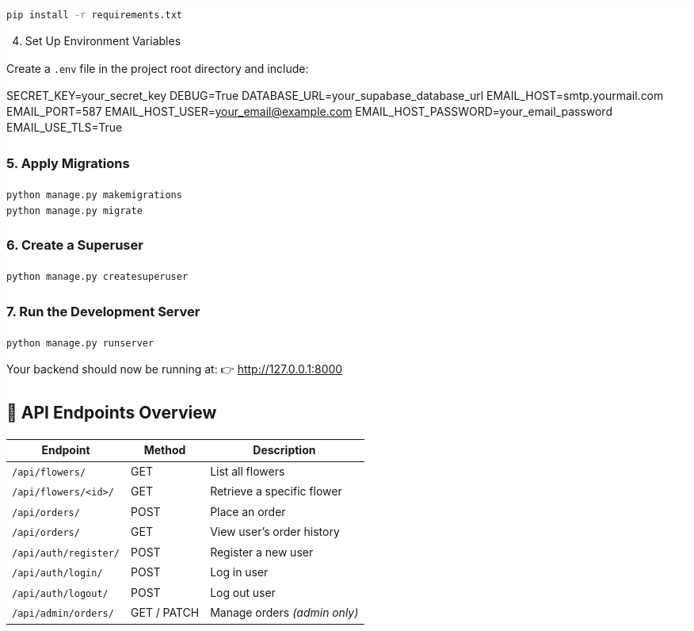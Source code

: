 ```bash
pip install -r requirements.txt
```

4. Set Up Environment Variables

Create a `.env` file in the project root directory and include:

SECRET_KEY=your_secret_key
DEBUG=True
DATABASE_URL=your_supabase_database_url
EMAIL_HOST=smtp.yourmail.com
EMAIL_PORT=587
EMAIL_HOST_USER=your_email@example.com
EMAIL_HOST_PASSWORD=your_email_password
EMAIL_USE_TLS=True

### 5. Apply Migrations

```bash
python manage.py makemigrations
python manage.py migrate
```

### 6. Create a Superuser

```bash
python manage.py createsuperuser
```

### 7. Run the Development Server

```bash
python manage.py runserver
```

Your backend should now be running at:
👉 http://127.0.0.1:8000

## 📡 API Endpoints Overview

| Endpoint              | Method      | Description                  |
| --------------------- | ----------- | ---------------------------- |
| `/api/flowers/`       | GET         | List all flowers             |
| `/api/flowers/<id>/`  | GET         | Retrieve a specific flower   |
| `/api/orders/`        | POST        | Place an order               |
| `/api/orders/`        | GET         | View user’s order history    |
| `/api/auth/register/` | POST        | Register a new user          |
| `/api/auth/login/`    | POST        | Log in user                  |
| `/api/auth/logout/`   | POST        | Log out user                 |
| `/api/admin/orders/`  | GET / PATCH | Manage orders _(admin only)_ |
